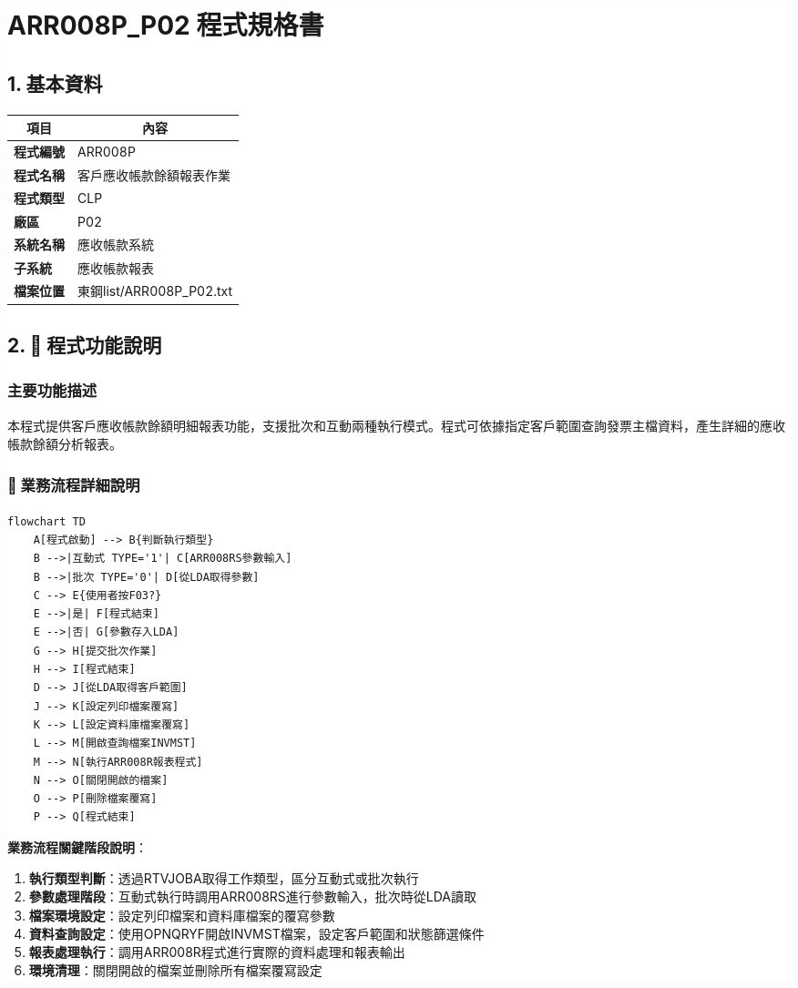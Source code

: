 # ARR008P_P02 程式規格書

## 1. 基本資料

| 項目 | 內容 |
|------|------|
| **程式編號** | ARR008P |
| **程式名稱** | 客戶應收帳款餘額報表作業 |
| **程式類型** | CLP |
| **廠區** | P02 |
| **系統名稱** | 應收帳款系統 |
| **子系統** | 應收帳款報表 |
| **檔案位置** | 東鋼list/ARR008P_P02.txt |

## 2. 🎯 程式功能說明

### 主要功能描述
本程式提供客戶應收帳款餘額明細報表功能，支援批次和互動兩種執行模式。程式可依據指定客戶範圍查詢發票主檔資料，產生詳細的應收帳款餘額分析報表。

### 🎯 業務流程詳細說明

```mermaid
flowchart TD
    A[程式啟動] --> B{判斷執行類型}
    B -->|互動式 TYPE='1'| C[ARR008RS參數輸入]
    B -->|批次 TYPE='0'| D[從LDA取得參數]
    C --> E{使用者按F03?}
    E -->|是| F[程式結束]
    E -->|否| G[參數存入LDA]
    G --> H[提交批次作業]
    H --> I[程式結束]
    D --> J[從LDA取得客戶範圍]
    J --> K[設定列印檔案覆寫]
    K --> L[設定資料庫檔案覆寫]
    L --> M[開啟查詢檔案INVMST]
    M --> N[執行ARR008R報表程式]
    N --> O[關閉開啟的檔案]
    O --> P[刪除檔案覆寫]
    P --> Q[程式結束]
```

**業務流程關鍵階段說明**：
1. **執行類型判斷**：透過RTVJOBA取得工作類型，區分互動式或批次執行
2. **參數處理階段**：互動式執行時調用ARR008RS進行參數輸入，批次時從LDA讀取
3. **檔案環境設定**：設定列印檔案和資料庫檔案的覆寫參數
4. **資料查詢設定**：使用OPNQRYF開啟INVMST檔案，設定客戶範圍和狀態篩選條件
5. **報表處理執行**：調用ARR008R程式進行實際的資料處理和報表輸出
6. **環境清理**：關閉開啟的檔案並刪除所有檔案覆寫設定
